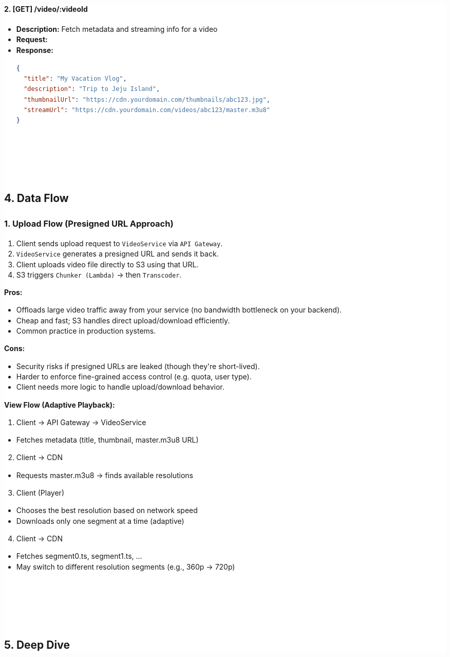 #### 2. [GET] /video/:videoId
- **Description:** Fetch metadata and streaming info for a video
- **Request:**  
- **Response:**
  ```json
  {
    "title": "My Vacation Vlog",
    "description": "Trip to Jeju Island",
    "thumbnailUrl": "https://cdn.yourdomain.com/thumbnails/abc123.jpg",
    "streamUrl": "https://cdn.yourdomain.com/videos/abc123/master.m3u8"
  }
  ```

&nbsp;
---
&nbsp;

## 4. Data Flow

### 1. **Upload Flow (Presigned URL Approach)**
1. Client sends upload request to `VideoService` via `API Gateway`.
2. `VideoService` generates a presigned URL and sends it back.
3. Client uploads video file directly to S3 using that URL.
4. S3 triggers `Chunker (Lambda)` → then `Transcoder`.

**Pros:**
- Offloads large video traffic away from your service (no bandwidth bottleneck on your backend).
- Cheap and fast; S3 handles direct upload/download efficiently.
- Common practice in production systems.

**Cons:**
- Security risks if presigned URLs are leaked (though they're short-lived).
- Harder to enforce fine-grained access control (e.g. quota, user type).
- Client needs more logic to handle upload/download behavior.

**View Flow (Adaptive Playback):**
1. Client → API Gateway → VideoService
- Fetches metadata (title, thumbnail, master.m3u8 URL)
2. Client → CDN
- Requests master.m3u8 → finds available resolutions
3. Client (Player)
- Chooses the best resolution based on network speed
- Downloads only one segment at a time (adaptive)
4. Client → CDN
- Fetches segment0.ts, segment1.ts, ...
- May switch to different resolution segments (e.g., 360p → 720p)


&nbsp;
---
&nbsp;

## 5. Deep Dive
